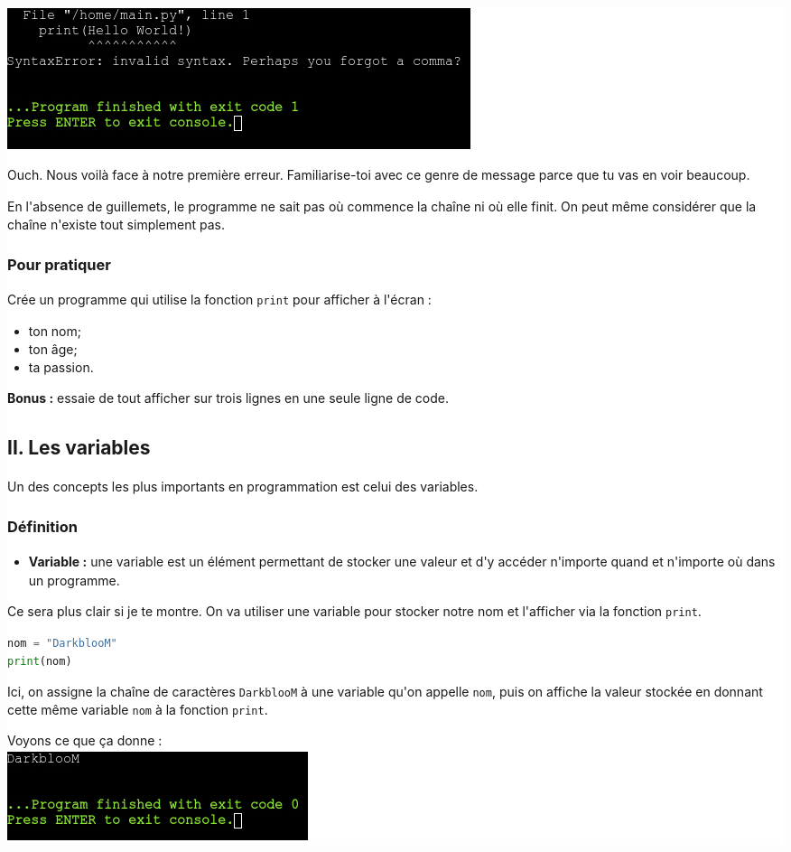![string_error](img/string_error.png)

Ouch. Nous voilà face à notre première erreur. Familiarise-toi avec ce genre de message parce que tu vas en voir beaucoup.

En l'absence de guillemets, le programme ne sait pas où commence la chaîne ni où elle finit. On peut même considérer que la chaîne n'existe tout simplement pas.

### Pour pratiquer

Crée un programme qui utilise la fonction `print` pour afficher à l'écran :
- ton nom;
- ton âge;
- ta passion.

**Bonus :** essaie de tout afficher sur trois lignes en une seule ligne de code.

## II. Les variables

Un des concepts les plus importants en programmation est celui des variables.

### Définition

- **Variable :** une variable est un élément permettant de stocker une valeur et d'y accéder n'importe quand et n'importe où dans un programme.

Ce sera plus clair si je te montre. On va utiliser une variable pour stocker notre nom et l'afficher via la fonction `print`.

```python
nom = "DarkblooM"
print(nom)
```

Ici, on assigne la chaîne de caractères `DarkblooM` à une variable qu'on appelle `nom`, puis on affiche la valeur stockée en donnant cette même variable `nom` à la fonction `print`.

Voyons ce que ça donne :
<br>
![name_var_result](img/name_var_result.png)
